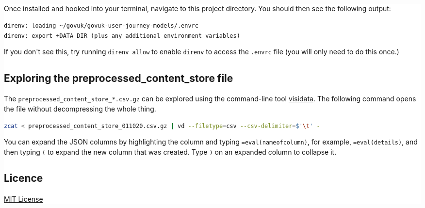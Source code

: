 Once installed and hooked into your terminal, navigate to this project directory. You should then see the following
output:

```
direnv: loading ~/govuk/govuk-user-journey-models/.envrc
direnv: export +DATA_DIR (plus any additional environment variables)
```

If you don't see this, try running `direnv allow` to enable `direnv` to access the `.envrc` file (you will only need to
do this once.)

## Exploring the preprocessed_content_store file

The `preprocessed_content_store_*.csv.gz` can be explored using the command-line
tool [visidata](https://www.visidata.org/).  The following command opens the
file without decompressing the whole thing.

```sh
zcat < preprocessed_content_store_011020.csv.gz | vd --filetype=csv --csv-delimiter=$'\t' -
```

You can expand the JSON columns by highlighting the column and typing
`=eval(nameofcolumn)`, for example, `=eval(details)`, and then typing `(` to
expand the new column that was created.  Type `)` on an expanded column to
collapse it.

## Licence

[MIT License](LICENCE)

